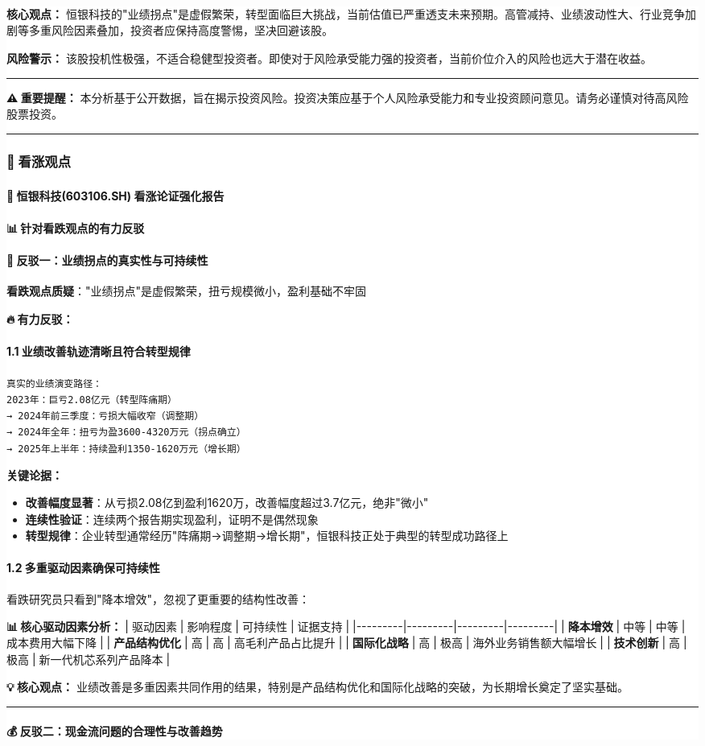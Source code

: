 **核心观点：** 恒银科技的"业绩拐点"是虚假繁荣，转型面临巨大挑战，当前估值已严重透支未来预期。高管减持、业绩波动性大、行业竞争加剧等多重风险因素叠加，投资者应保持高度警惕，坚决回避该股。

**风险警示：** 该股投机性极强，不适合稳健型投资者。即使对于风险承受能力强的投资者，当前价位介入的风险也远大于潜在收益。

---

**⚠️ 重要提醒：** 本分析基于公开数据，旨在揭示投资风险。投资决策应基于个人风险承受能力和专业投资顾问意见。请务必谨慎对待高风险股票投资。

---

### 🐂 看涨观点



#### 🚀 恒银科技(603106.SH) 看涨论证强化报告

#### 📊 针对看跌观点的有力反驳

#### 🎯 反驳一：业绩拐点的真实性与可持续性

**看跌观点质疑**："业绩拐点"是虚假繁荣，扭亏规模微小，盈利基础不牢固

**🔥 有力反驳：**

#### 1.1 业绩改善轨迹清晰且符合转型规律
```
真实的业绩演变路径：
2023年：巨亏2.08亿元（转型阵痛期）
→ 2024年前三季度：亏损大幅收窄（调整期）
→ 2024年全年：扭亏为盈3600-4320万元（拐点确立）
→ 2025年上半年：持续盈利1350-1620万元（增长期）
```

**关键论据：**
- **改善幅度显著**：从亏损2.08亿到盈利1620万，改善幅度超过3.7亿元，绝非"微小"
- **连续性验证**：连续两个报告期实现盈利，证明不是偶然现象
- **转型规律**：企业转型通常经历"阵痛期→调整期→增长期"，恒银科技正处于典型的转型成功路径上

#### 1.2 多重驱动因素确保可持续性
看跌研究员只看到"降本增效"，忽视了更重要的结构性改善：

**📊 核心驱动因素分析：**
| 驱动因素 | 影响程度 | 可持续性 | 证据支持 |
|---------|---------|---------|---------|
| **降本增效** | 中等 | 中等 | 成本费用大幅下降 |
| **产品结构优化** | 高 | 高 | 高毛利产品占比提升 |
| **国际化战略** | 高 | 极高 | 海外业务销售额大幅增长 |
| **技术创新** | 高 | 极高 | 新一代机芯系列产品降本 |

**💡 核心观点：** 业绩改善是多重因素共同作用的结果，特别是产品结构优化和国际化战略的突破，为长期增长奠定了坚实基础。

---

#### 💰 反驳二：现金流问题的合理性与改善趋势
